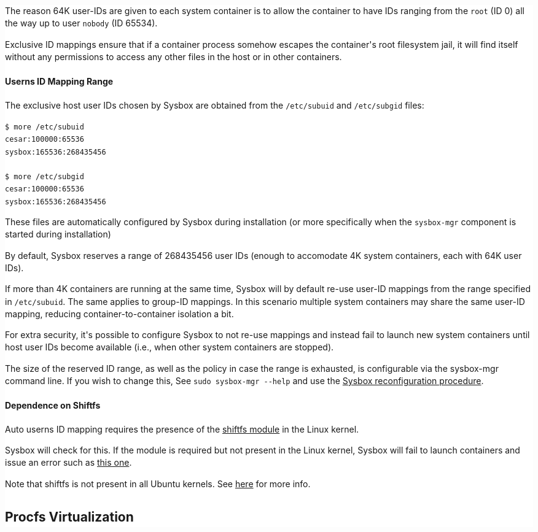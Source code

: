 The reason 64K user-IDs are given to each system container is to allow the
container to have IDs ranging from the `root` (ID 0) all the way up to user
`nobody` (ID 65534).

Exclusive ID mappings ensure that if a container process somehow escapes the
container's root filesystem jail, it will find itself without any permissions to
access any other files in the host or in other containers.

#### Userns ID Mapping Range

The exclusive host user IDs chosen by Sysbox are obtained from the `/etc/subuid`
and `/etc/subgid` files:

    $ more /etc/subuid
    cesar:100000:65536
    sysbox:165536:268435456

    $ more /etc/subgid
    cesar:100000:65536
    sysbox:165536:268435456

These files are automatically configured by Sysbox during installation (or more
specifically when the `sysbox-mgr` component is started during installation)

By default, Sysbox reserves a range of 268435456 user IDs (enough to accomodate
4K system containers, each with 64K user IDs).

If more than 4K containers are running at the same time, Sysbox will by default
re-use user-ID mappings from the range specified in `/etc/subuid`. The same
applies to group-ID mappings. In this scenario multiple system containers may
share the same user-ID mapping, reducing container-to-container isolation a bit.

For extra security, it's possible to configure Sysbox to not re-use mappings and
instead fail to launch new system containers until host user IDs become
available (i.e., when other system containers are stopped).

The size of the reserved ID range, as well as the policy in case the range is
exhausted, is configurable via the sysbox-mgr command line.  If you wish to
change this, See `sudo sysbox-mgr --help` and use the [Sysbox reconfiguration procedure](configuration.md#reconfiguration-procedure).

#### Dependence on Shiftfs

Auto userns ID mapping requires the presence of the [shiftfs module](design.md#ubuntu-shiftfs-module)
in the Linux kernel.

Sysbox will check for this. If the module is required but not present in the
Linux kernel, Sysbox will fail to launch containers and issue an error such as
[this one](troubleshoot.md#ubuntu-shiftfs-module-not-present).

Note that shiftfs is not present in all Ubuntu kernels. See
[here](../distro-compat.md) for more info.

## Procfs Virtualization
